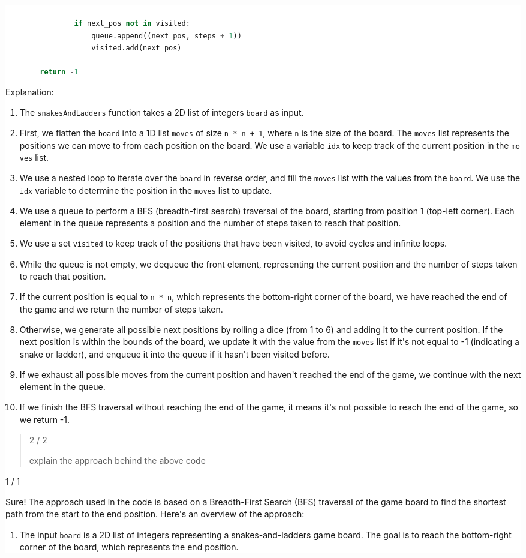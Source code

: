 ```python
                
                if next_pos not in visited:
                    queue.append((next_pos, steps + 1))
                    visited.add(next_pos)
        
        return -1
```

Explanation:

1.  The `snakesAndLadders` function takes a 2D list of integers `board` as input.
    
2.  First, we flatten the `board` into a 1D list `moves` of size `n * n + 1`, where `n` is the size of the board. The `moves` list represents the positions we can move to from each position on the board. We use a variable `idx` to keep track of the current position in the `moves` list.
    
3.  We use a nested loop to iterate over the `board` in reverse order, and fill the `moves` list with the values from the `board`. We use the `idx` variable to determine the position in the `moves` list to update.
    
4.  We use a queue to perform a BFS (breadth-first search) traversal of the board, starting from position 1 (top-left corner). Each element in the queue represents a position and the number of steps taken to reach that position.
    
5.  We use a set `visited` to keep track of the positions that have been visited, to avoid cycles and infinite loops.
    
6.  While the queue is not empty, we dequeue the front element, representing the current position and the number of steps taken to reach that position.
    
7.  If the current position is equal to `n * n`, which represents the bottom-right corner of the board, we have reached the end of the game and we return the number of steps taken.
    
8.  Otherwise, we generate all possible next positions by rolling a dice (from 1 to 6) and adding it to the current position. If the next position is within the bounds of the board, we update it with the value from the `moves` list if it's not equal to -1 (indicating a snake or ladder), and enqueue it into the queue if it hasn't been visited before.
    
9.  If we exhaust all possible moves from the current position and haven't reached the end of the game, we continue with the next element in the queue.
    
10.  If we finish the BFS traversal without reaching the end of the game, it means it's not possible to reach the end of the game, so we return -1.
    

> 2 / 2
> 
> explain the approach behind the above code

1 / 1

Sure! The approach used in the code is based on a Breadth-First Search (BFS) traversal of the game board to find the shortest path from the start to the end position. Here's an overview of the approach:

1.  The input `board` is a 2D list of integers representing a snakes-and-ladders game board. The goal is to reach the bottom-right corner of the board, which represents the end position.
    